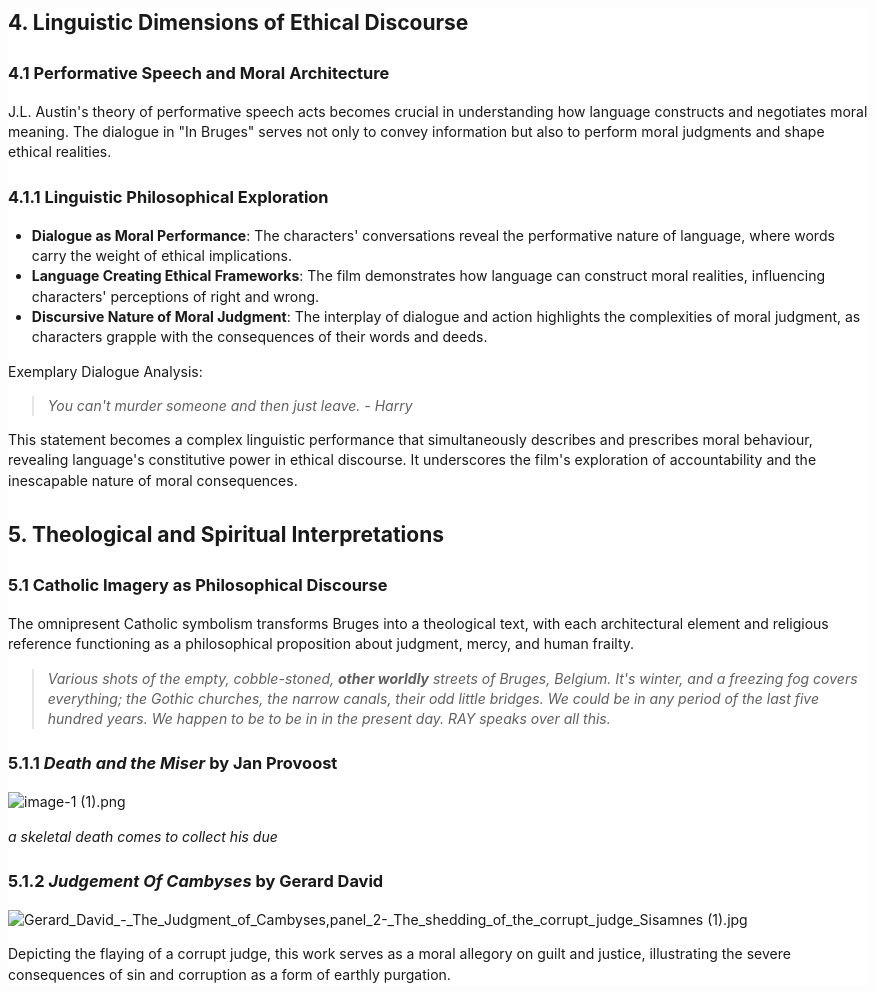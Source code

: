 ## 4. Linguistic Dimensions of Ethical Discourse

### 4.1 Performative Speech and Moral Architecture

J.L. Austin's theory of performative speech acts becomes crucial in understanding how language constructs and negotiates moral meaning. The dialogue in "In Bruges" serves not only to convey information but also to perform moral judgments and shape ethical realities.

### 4.1.1 Linguistic Philosophical Exploration

- **Dialogue as Moral Performance**: The characters' conversations reveal the performative nature of language, where words carry the weight of ethical implications.
- **Language Creating Ethical Frameworks**: The film demonstrates how language can construct moral realities, influencing characters' perceptions of right and wrong.
- **Discursive Nature of Moral Judgment**: The interplay of dialogue and action highlights the complexities of moral judgment, as characters grapple with the consequences of their words and deeds.

Exemplary Dialogue Analysis:

> *You can't murder someone and then just leave.  - Harry*
>

This statement becomes a complex linguistic performance that simultaneously describes and prescribes moral behaviour, revealing language's constitutive power in ethical discourse. It underscores the film's exploration of accountability and the inescapable nature of moral consequences.

## 5. Theological and Spiritual Interpretations

### 5.1 Catholic Imagery as Philosophical Discourse

The omnipresent Catholic symbolism transforms Bruges into a theological text, with each architectural element and religious reference functioning as a philosophical proposition about judgment, mercy, and human frailty.

> *Various shots of the empty, cobble-stoned, **other worldly** streets of Bruges, Belgium. It's winter, and a freezing fog covers everything; the Gothic churches, the narrow canals, their odd little bridges. We could be in any period of the last five hundred years. We happen to be
to be in in the present day. RAY speaks over all this.*
>

### **5.1.1 *Death and the Miser* by Jan Provoost**

![image-1 (1).png](/image-1_(1).png)

*a skeletal death comes to collect his due*

### 5.1.2 *Judgement Of Cambyses* by Gerard David

![Gerard_David_-_The_Judgment_of_Cambyses,_panel_2_-_The_shedding_of_the_corrupt_judge_Sisamnes (1).jpg](/Gerard_David_-_The_Judgment_of_Cambyses_panel_2_-_The_shedding_of_the_corrupt_judge_Sisamnes_(1).jpg)

Depicting the flaying of a corrupt judge, this work serves as a moral allegory on guilt and justice, illustrating the severe consequences of sin and corruption as a form of earthly purgation.
